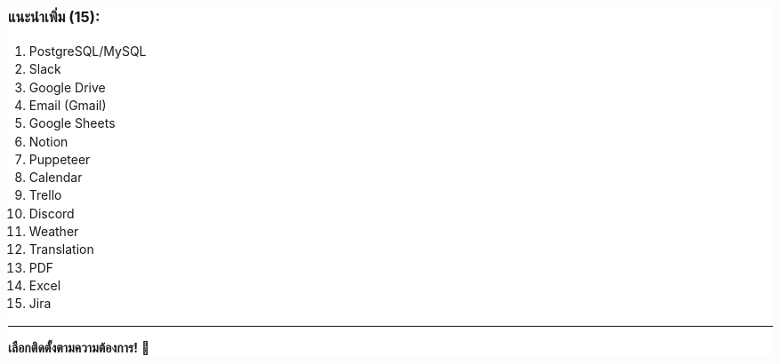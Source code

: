 ### แนะนำเพิ่ม (15):
1. PostgreSQL/MySQL
2. Slack
3. Google Drive
4. Email (Gmail)
5. Google Sheets
6. Notion
7. Puppeteer
8. Calendar
9. Trello
10. Discord
11. Weather
12. Translation
13. PDF
14. Excel
15. Jira

---

**เลือกติดตั้งตามความต้องการ!** 🚀
